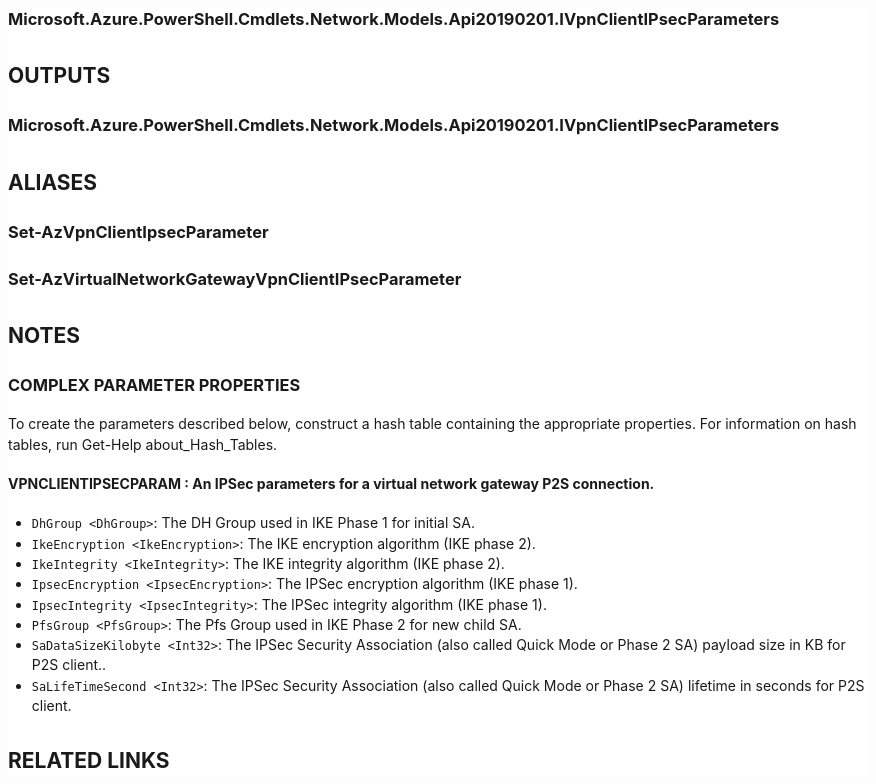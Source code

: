 ### Microsoft.Azure.PowerShell.Cmdlets.Network.Models.Api20190201.IVpnClientIPsecParameters

## OUTPUTS

### Microsoft.Azure.PowerShell.Cmdlets.Network.Models.Api20190201.IVpnClientIPsecParameters

## ALIASES

### Set-AzVpnClientIpsecParameter

### Set-AzVirtualNetworkGatewayVpnClientIPsecParameter

## NOTES

### COMPLEX PARAMETER PROPERTIES
To create the parameters described below, construct a hash table containing the appropriate properties. For information on hash tables, run Get-Help about_Hash_Tables.

#### VPNCLIENTIPSECPARAM <IVpnClientIPsecParameters>: An IPSec parameters for a virtual network gateway P2S connection.
  - `DhGroup <DhGroup>`: The DH Group used in IKE Phase 1 for initial SA.
  - `IkeEncryption <IkeEncryption>`: The IKE encryption algorithm (IKE phase 2).
  - `IkeIntegrity <IkeIntegrity>`: The IKE integrity algorithm (IKE phase 2).
  - `IpsecEncryption <IpsecEncryption>`: The IPSec encryption algorithm (IKE phase 1).
  - `IpsecIntegrity <IpsecIntegrity>`: The IPSec integrity algorithm (IKE phase 1).
  - `PfsGroup <PfsGroup>`: The Pfs Group used in IKE Phase 2 for new child SA.
  - `SaDataSizeKilobyte <Int32>`: The IPSec Security Association (also called Quick Mode or Phase 2 SA) payload size in KB for P2S client..
  - `SaLifeTimeSecond <Int32>`: The IPSec Security Association (also called Quick Mode or Phase 2 SA) lifetime in seconds for P2S client.

## RELATED LINKS

